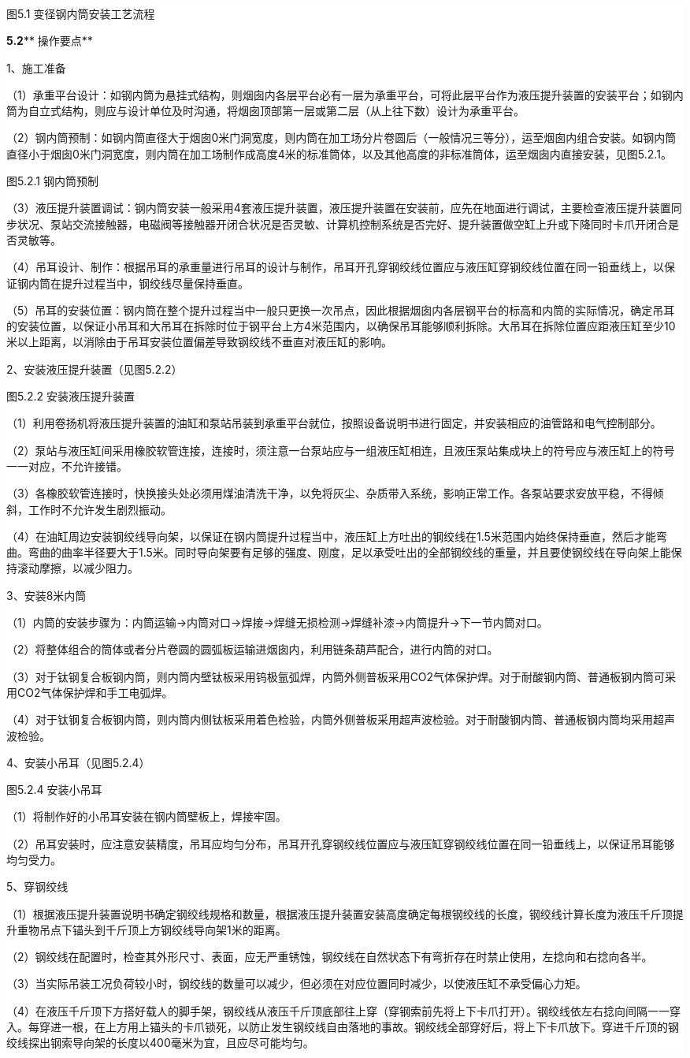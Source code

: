 图5.1 变径钢内筒安装工艺流程

**5.2**** 操作要点**

1、施工准备

（1）承重平台设计：如钢内筒为悬挂式结构，则烟囱内各层平台必有一层为承重平台，可将此层平台作为液压提升装置的安装平台；如钢内筒为自立式结构，则应与设计单位及时沟通，将烟囱顶部第一层或第二层（从上往下数）设计为承重平台。

（2）钢内筒预制：如钢内筒直径大于烟囱0米门洞宽度，则内筒在加工场分片卷圆后（一般情况三等分），运至烟囱内组合安装。如钢内筒直径小于烟囱0米门洞宽度，则内筒在加工场制作成高度4米的标准筒体，以及其他高度的非标准筒体，运至烟囱内直接安装，见图5.2.1。

图5.2.1 钢内筒预制

（3）液压提升装置调试：钢内筒安装一般采用4套液压提升装置，液压提升装置在安装前，应先在地面进行调试，主要检查液压提升装置同步状况、泵站交流接触器，电磁阀等接触器开闭合状况是否灵敏、计算机控制系统是否完好、提升装置做空缸上升或下降同时卡爪开闭合是否灵敏等。

（4）吊耳设计、制作：根据吊耳的承重量进行吊耳的设计与制作，吊耳开孔穿钢绞线位置应与液压缸穿钢绞线位置在同一铅垂线上，以保证钢内筒在提升过程当中，钢绞线尽量保持垂直。

（5）吊耳的安装位置：钢内筒在整个提升过程当中一般只更换一次吊点，因此根据烟囱内各层钢平台的标高和内筒的实际情况，确定吊耳的安装位置，以保证小吊耳和大吊耳在拆除时位于钢平台上方4米范围内，以确保吊耳能够顺利拆除。大吊耳在拆除位置应距液压缸至少10米以上距离，以消除由于吊耳安装位置偏差导致钢绞线不垂直对液压缸的影响。

2、安装液压提升装置（见图5.2.2）

图5.2.2 安装液压提升装置

（1）利用卷扬机将液压提升装置的油缸和泵站吊装到承重平台就位，按照设备说明书进行固定，并安装相应的油管路和电气控制部分。

（2）泵站与液压缸间采用橡胶软管连接，连接时，须注意一台泵站应与一组液压缸相连，且液压泵站集成块上的符号应与液压缸上的符号一一对应，不允许接错。

（3）各橡胶软管连接时，快换接头处必须用煤油清洗干净，以免将灰尘、杂质带入系统，影响正常工作。各泵站要求安放平稳，不得倾斜，工作时不允许发生剧烈振动。

（4）在油缸周边安装钢绞线导向架，以保证在钢内筒提升过程当中，液压缸上方吐出的钢绞线在1.5米范围内始终保持垂直，然后才能弯曲。弯曲的曲率半径要大于1.5米。同时导向架要有足够的强度、刚度，足以承受吐出的全部钢绞线的重量，并且要使钢绞线在导向架上能保持滚动摩擦，以减少阻力。

3、安装8米内筒

（1）内筒的安装步骤为：内筒运输→内筒对口→焊接→焊缝无损检测→焊缝补漆→内筒提升→下一节内筒对口。

（2）将整体组合的筒体或者分片卷圆的圆弧板运输进烟囱内，利用链条葫芦配合，进行内筒的对口。

（3）对于钛钢复合板钢内筒，则内筒内壁钛板采用钨极氩弧焊，内筒外侧普板采用CO2气体保护焊。对于耐酸钢内筒、普通板钢内筒可采用CO2气体保护焊和手工电弧焊。

（4）对于钛钢复合板钢内筒，则内筒内侧钛板采用着色检验，内筒外侧普板采用超声波检验。对于耐酸钢内筒、普通板钢内筒均采用超声波检验。

4、安装小吊耳（见图5.2.4）

图5.2.4 安装小吊耳

（1）将制作好的小吊耳安装在钢内筒壁板上，焊接牢固。

（2）吊耳安装时，应注意安装精度，吊耳应均匀分布，吊耳开孔穿钢绞线位置应与液压缸穿钢绞线位置在同一铅垂线上，以保证吊耳能够均匀受力。

5、穿钢绞线

（1）根据液压提升装置说明书确定钢绞线规格和数量，根据液压提升装置安装高度确定每根钢绞线的长度，钢绞线计算长度为液压千斤顶提升重物吊点下锚头到千斤顶上方钢绞线导向架1米的距离。

（2）钢绞线在配置时，检查其外形尺寸、表面，应无严重锈蚀，钢绞线在自然状态下有弯折存在时禁止使用，左捻向和右捻向各半。

（3）当实际吊装工况负荷较小时，钢绞线的数量可以减少，但必须在对应位置同时减少，以使液压缸不承受偏心力矩。

（4）在液压千斤顶下方搭好载人的脚手架，钢绞线从液压千斤顶底部往上穿（穿钢索前先将上下卡爪打开）。钢绞线依左右捻向间隔一一穿入。每穿进一根，在上方用上锚头的卡爪锁死，以防止发生钢绞线自由落地的事故。钢绞线全部穿好后，将上下卡爪放下。穿进千斤顶的钢绞线探出钢索导向架的长度以400毫米为宜，且应尽可能均匀。

